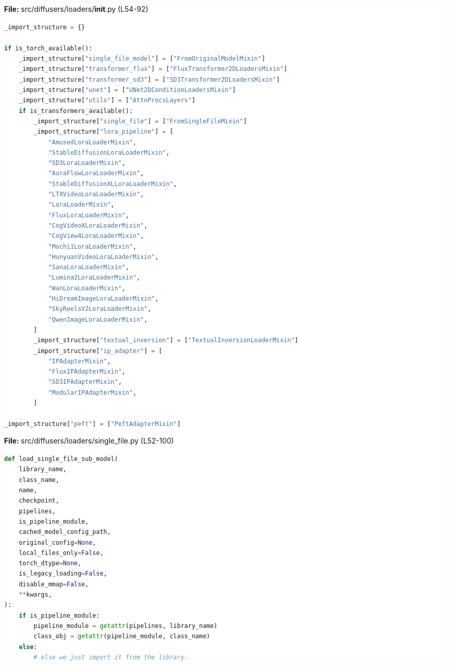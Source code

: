 **File:** src/diffusers/loaders/__init__.py (L54-92)
```python
_import_structure = {}

if is_torch_available():
    _import_structure["single_file_model"] = ["FromOriginalModelMixin"]
    _import_structure["transformer_flux"] = ["FluxTransformer2DLoadersMixin"]
    _import_structure["transformer_sd3"] = ["SD3Transformer2DLoadersMixin"]
    _import_structure["unet"] = ["UNet2DConditionLoadersMixin"]
    _import_structure["utils"] = ["AttnProcsLayers"]
    if is_transformers_available():
        _import_structure["single_file"] = ["FromSingleFileMixin"]
        _import_structure["lora_pipeline"] = [
            "AmusedLoraLoaderMixin",
            "StableDiffusionLoraLoaderMixin",
            "SD3LoraLoaderMixin",
            "AuraFlowLoraLoaderMixin",
            "StableDiffusionXLLoraLoaderMixin",
            "LTXVideoLoraLoaderMixin",
            "LoraLoaderMixin",
            "FluxLoraLoaderMixin",
            "CogVideoXLoraLoaderMixin",
            "CogView4LoraLoaderMixin",
            "Mochi1LoraLoaderMixin",
            "HunyuanVideoLoraLoaderMixin",
            "SanaLoraLoaderMixin",
            "Lumina2LoraLoaderMixin",
            "WanLoraLoaderMixin",
            "HiDreamImageLoraLoaderMixin",
            "SkyReelsV2LoraLoaderMixin",
            "QwenImageLoraLoaderMixin",
        ]
        _import_structure["textual_inversion"] = ["TextualInversionLoaderMixin"]
        _import_structure["ip_adapter"] = [
            "IPAdapterMixin",
            "FluxIPAdapterMixin",
            "SD3IPAdapterMixin",
            "ModularIPAdapterMixin",
        ]

_import_structure["peft"] = ["PeftAdapterMixin"]
```

**File:** src/diffusers/loaders/single_file.py (L52-100)
```python
def load_single_file_sub_model(
    library_name,
    class_name,
    name,
    checkpoint,
    pipelines,
    is_pipeline_module,
    cached_model_config_path,
    original_config=None,
    local_files_only=False,
    torch_dtype=None,
    is_legacy_loading=False,
    disable_mmap=False,
    **kwargs,
):
    if is_pipeline_module:
        pipeline_module = getattr(pipelines, library_name)
        class_obj = getattr(pipeline_module, class_name)
    else:
        # else we just import it from the library.
```